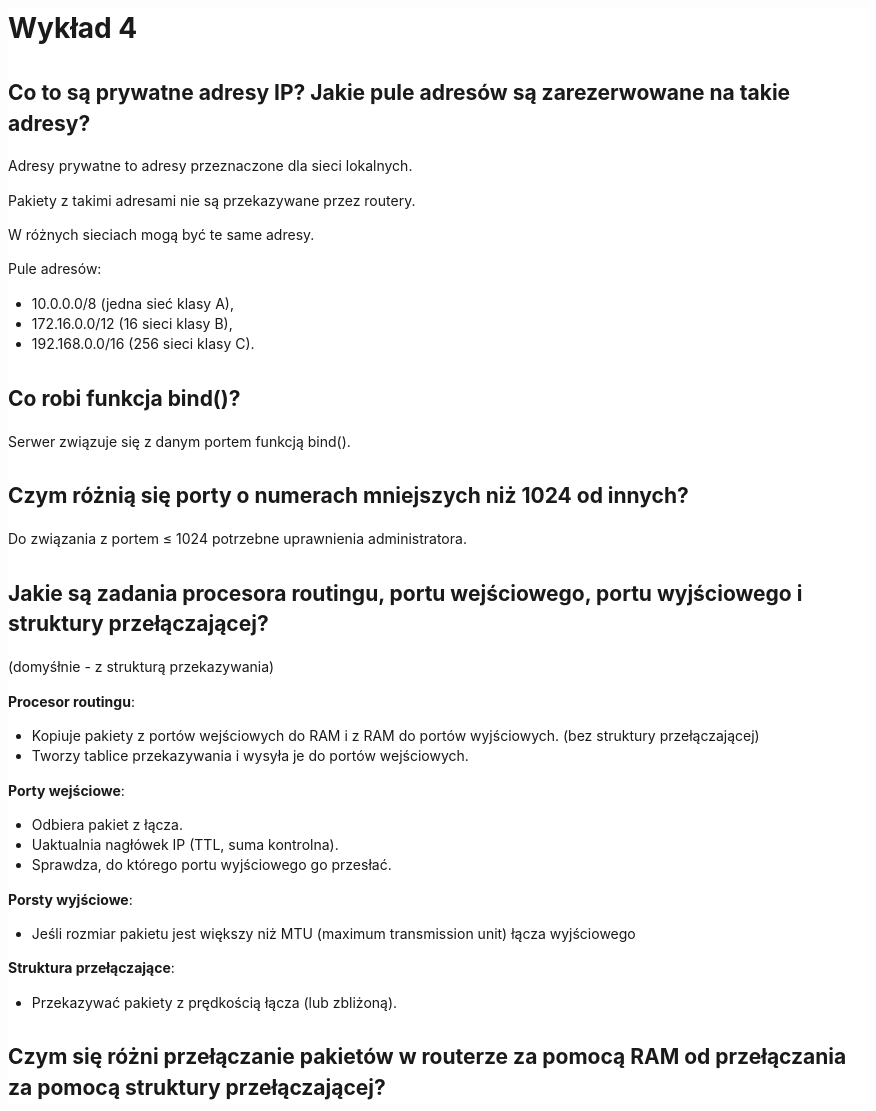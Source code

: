 # Wykład 4

## Co to są prywatne adresy IP? Jakie pule adresów są zarezerwowane na takie adresy?

Adresy prywatne to adresy przeznaczone dla sieci lokalnych.

Pakiety z takimi adresami nie są przekazywane przez routery.

W różnych sieciach mogą być te same adresy.

Pule adresów:
- 10.0.0.0/8 (jedna sieć klasy A),
- 172.16.0.0/12 (16 sieci klasy B),
- 192.168.0.0/16 (256 sieci klasy C).

## Co robi funkcja bind()?

Serwer związuje się z danym portem funkcją bind().

## Czym różnią się porty o numerach mniejszych niż 1024 od innych?

Do związania z portem ≤ 1024 potrzebne uprawnienia administratora.

## Jakie są zadania procesora routingu, portu wejściowego, portu wyjściowego i struktury przełączającej?

(domyśłnie - z strukturą przekazywania)

**Procesor routingu**:

- Kopiuje pakiety z portów wejściowych do RAM i z RAM do portów wyjściowych. (bez struktury przełączającej)
- Tworzy tablice przekazywania i wysyła je do portów wejściowych.

**Porty wejściowe**:

- Odbiera pakiet z łącza.
- Uaktualnia nagłówek IP (TTL, suma kontrolna).
- Sprawdza, do którego portu wyjściowego go przesłać.

**Porsty wyjściowe**:

- Jeśli rozmiar pakietu jest większy niż MTU (maximum transmission unit) łącza wyjściowego

**Struktura przełączające**:

-  Przekazywać pakiety z prędkością łącza (lub zbliżoną).

## Czym się różni przełączanie pakietów w routerze za pomocą RAM od przełączania za pomocą struktury przełączającej?
